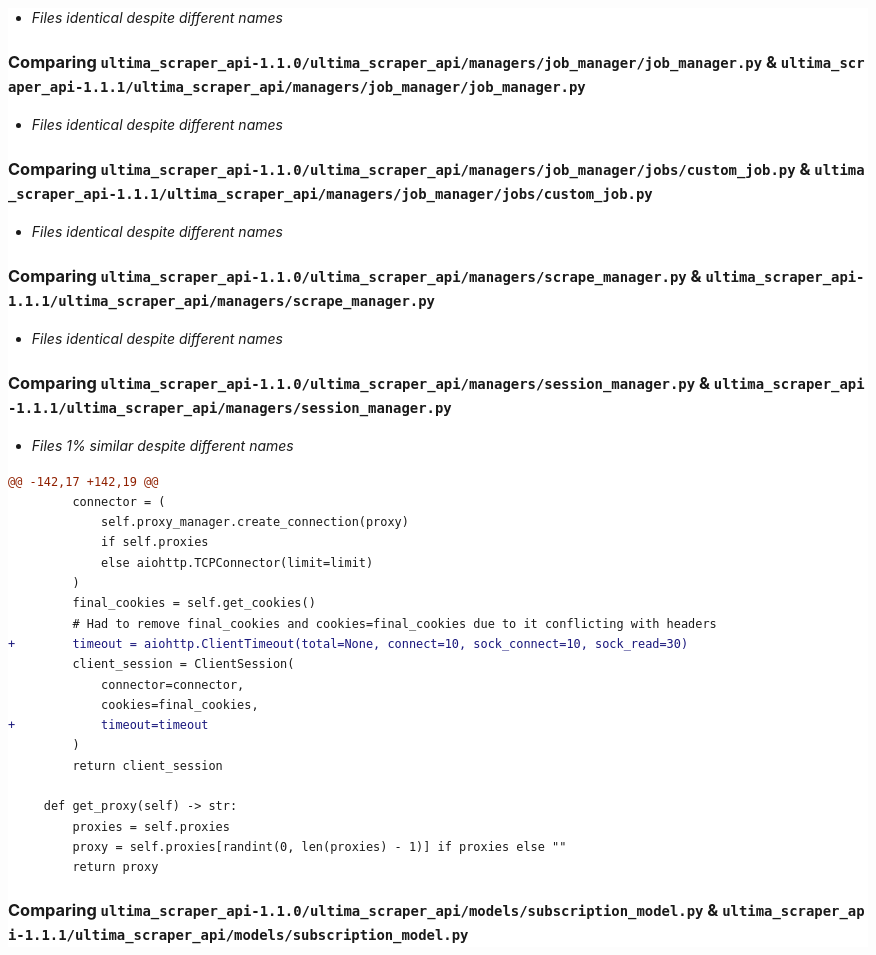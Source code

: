  * *Files identical despite different names*

### Comparing `ultima_scraper_api-1.1.0/ultima_scraper_api/managers/job_manager/job_manager.py` & `ultima_scraper_api-1.1.1/ultima_scraper_api/managers/job_manager/job_manager.py`

 * *Files identical despite different names*

### Comparing `ultima_scraper_api-1.1.0/ultima_scraper_api/managers/job_manager/jobs/custom_job.py` & `ultima_scraper_api-1.1.1/ultima_scraper_api/managers/job_manager/jobs/custom_job.py`

 * *Files identical despite different names*

### Comparing `ultima_scraper_api-1.1.0/ultima_scraper_api/managers/scrape_manager.py` & `ultima_scraper_api-1.1.1/ultima_scraper_api/managers/scrape_manager.py`

 * *Files identical despite different names*

### Comparing `ultima_scraper_api-1.1.0/ultima_scraper_api/managers/session_manager.py` & `ultima_scraper_api-1.1.1/ultima_scraper_api/managers/session_manager.py`

 * *Files 1% similar despite different names*

```diff
@@ -142,17 +142,19 @@
         connector = (
             self.proxy_manager.create_connection(proxy)
             if self.proxies
             else aiohttp.TCPConnector(limit=limit)
         )
         final_cookies = self.get_cookies()
         # Had to remove final_cookies and cookies=final_cookies due to it conflicting with headers
+        timeout = aiohttp.ClientTimeout(total=None, connect=10, sock_connect=10, sock_read=30)
         client_session = ClientSession(
             connector=connector,
             cookies=final_cookies,
+            timeout=timeout
         )
         return client_session
 
     def get_proxy(self) -> str:
         proxies = self.proxies
         proxy = self.proxies[randint(0, len(proxies) - 1)] if proxies else ""
         return proxy
```

### Comparing `ultima_scraper_api-1.1.0/ultima_scraper_api/models/subscription_model.py` & `ultima_scraper_api-1.1.1/ultima_scraper_api/models/subscription_model.py`
